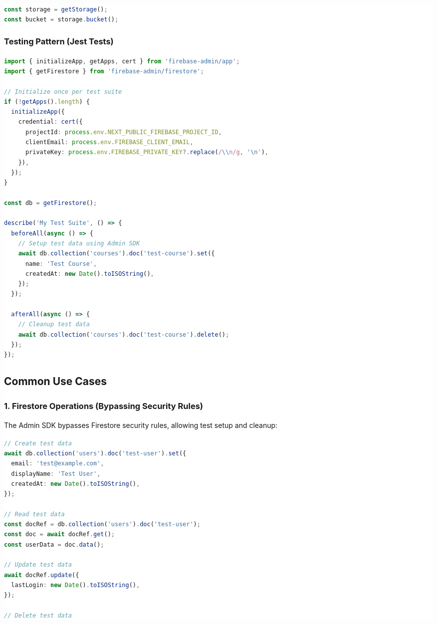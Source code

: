```typescript
const storage = getStorage();
const bucket = storage.bucket();
```

### Testing Pattern (Jest Tests)

```typescript
import { initializeApp, getApps, cert } from 'firebase-admin/app';
import { getFirestore } from 'firebase-admin/firestore';

// Initialize once per test suite
if (!getApps().length) {
  initializeApp({
    credential: cert({
      projectId: process.env.NEXT_PUBLIC_FIREBASE_PROJECT_ID,
      clientEmail: process.env.FIREBASE_CLIENT_EMAIL,
      privateKey: process.env.FIREBASE_PRIVATE_KEY?.replace(/\\n/g, '\n'),
    }),
  });
}

const db = getFirestore();

describe('My Test Suite', () => {
  beforeAll(async () => {
    // Setup test data using Admin SDK
    await db.collection('courses').doc('test-course').set({
      name: 'Test Course',
      createdAt: new Date().toISOString(),
    });
  });

  afterAll(async () => {
    // Cleanup test data
    await db.collection('courses').doc('test-course').delete();
  });
});
```

## Common Use Cases

### 1. Firestore Operations (Bypassing Security Rules)

The Admin SDK bypasses Firestore security rules, allowing test setup and cleanup:

```typescript
// Create test data
await db.collection('users').doc('test-user').set({
  email: 'test@example.com',
  displayName: 'Test User',
  createdAt: new Date().toISOString(),
});

// Read test data
const docRef = db.collection('users').doc('test-user');
const doc = await docRef.get();
const userData = doc.data();

// Update test data
await docRef.update({
  lastLogin: new Date().toISOString(),
});

// Delete test data
```